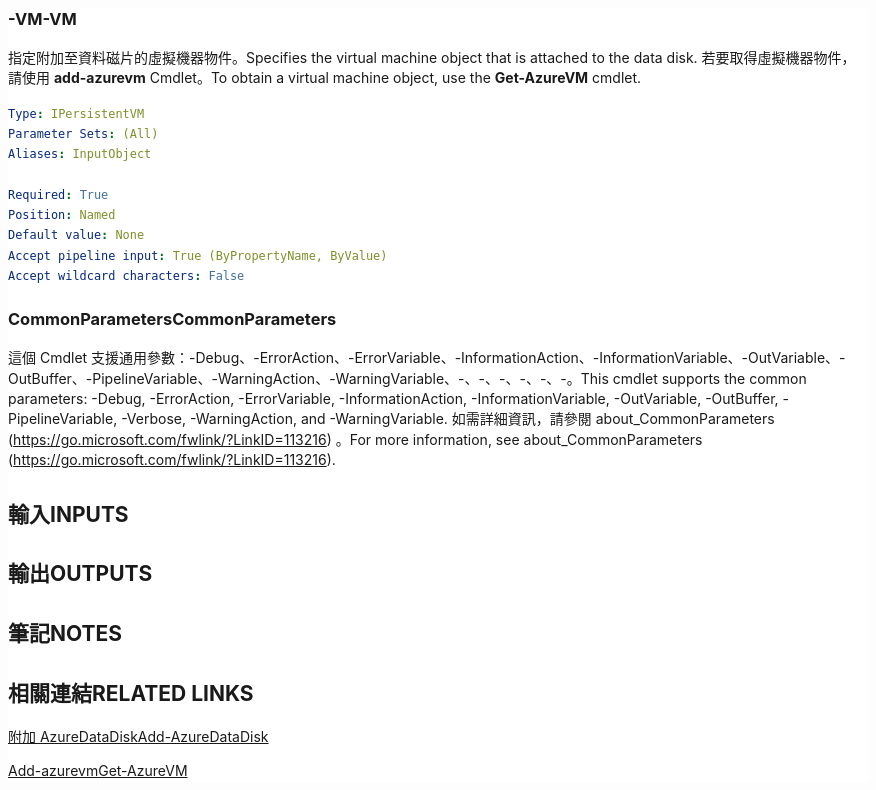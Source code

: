 ### <span data-ttu-id="69e03-156">-VM</span><span class="sxs-lookup"><span data-stu-id="69e03-156">-VM</span></span>
<span data-ttu-id="69e03-157">指定附加至資料磁片的虛擬機器物件。</span><span class="sxs-lookup"><span data-stu-id="69e03-157">Specifies the virtual machine object that is attached to the data disk.</span></span>
<span data-ttu-id="69e03-158">若要取得虛擬機器物件，請使用 **add-azurevm** Cmdlet。</span><span class="sxs-lookup"><span data-stu-id="69e03-158">To obtain a virtual machine object, use the **Get-AzureVM** cmdlet.</span></span>

```yaml
Type: IPersistentVM
Parameter Sets: (All)
Aliases: InputObject

Required: True
Position: Named
Default value: None
Accept pipeline input: True (ByPropertyName, ByValue)
Accept wildcard characters: False
```

### <span data-ttu-id="69e03-159">CommonParameters</span><span class="sxs-lookup"><span data-stu-id="69e03-159">CommonParameters</span></span>
<span data-ttu-id="69e03-160">這個 Cmdlet 支援通用參數：-Debug、-ErrorAction、-ErrorVariable、-InformationAction、-InformationVariable、-OutVariable、-OutBuffer、-PipelineVariable、-WarningAction、-WarningVariable、-、-、-、-、-、-。</span><span class="sxs-lookup"><span data-stu-id="69e03-160">This cmdlet supports the common parameters: -Debug, -ErrorAction, -ErrorVariable, -InformationAction, -InformationVariable, -OutVariable, -OutBuffer, -PipelineVariable, -Verbose, -WarningAction, and -WarningVariable.</span></span> <span data-ttu-id="69e03-161">如需詳細資訊，請參閱 about_CommonParameters (https://go.microsoft.com/fwlink/?LinkID=113216) 。</span><span class="sxs-lookup"><span data-stu-id="69e03-161">For more information, see about_CommonParameters (https://go.microsoft.com/fwlink/?LinkID=113216).</span></span>

## <span data-ttu-id="69e03-162">輸入</span><span class="sxs-lookup"><span data-stu-id="69e03-162">INPUTS</span></span>

## <span data-ttu-id="69e03-163">輸出</span><span class="sxs-lookup"><span data-stu-id="69e03-163">OUTPUTS</span></span>

## <span data-ttu-id="69e03-164">筆記</span><span class="sxs-lookup"><span data-stu-id="69e03-164">NOTES</span></span>

## <span data-ttu-id="69e03-165">相關連結</span><span class="sxs-lookup"><span data-stu-id="69e03-165">RELATED LINKS</span></span>

[<span data-ttu-id="69e03-166">附加 AzureDataDisk</span><span class="sxs-lookup"><span data-stu-id="69e03-166">Add-AzureDataDisk</span></span>](./Add-AzureDataDisk.md)

[<span data-ttu-id="69e03-167">Add-azurevm</span><span class="sxs-lookup"><span data-stu-id="69e03-167">Get-AzureVM</span></span>](./Get-AzureVM.md)
